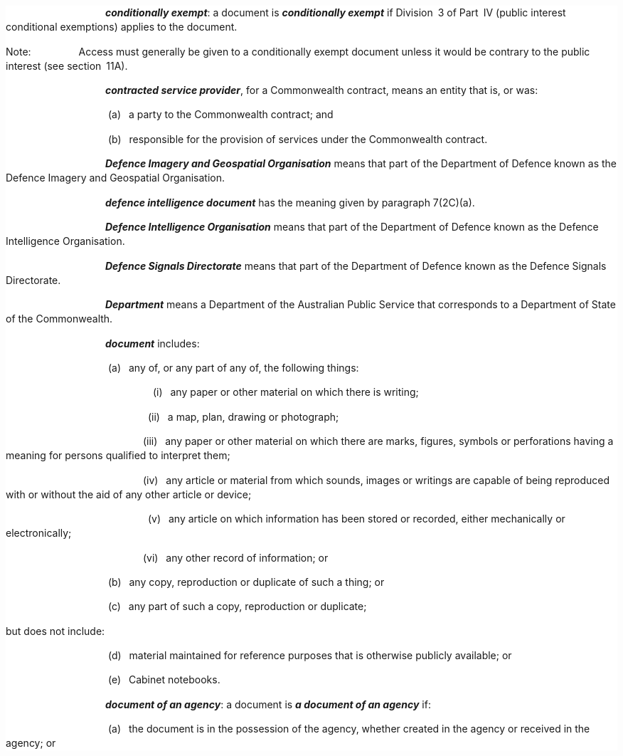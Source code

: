                     <a name="condition-exempt"></a><a name="condition-exempt"></a>**_conditionally exempt_**: a document is **_conditionally exempt_** if Division 3 of Part IV (public interest conditional exemptions) applies to the document.

Note:          Access must generally be given to a conditionally exempt document unless it would be contrary to the public interest (see section 11A).

                    <a name="contract-servic-provid"></a>**_contracted service provider_**, for a Commonwealth contract, means an entity that is, or was:

                     (a)  a party to the Commonwealth contract; and

                     (b)  responsible for the provision of services under the Commonwealth contract.

                    <a name="defenc-imageri-geospati-organis"></a>**_Defence Imagery and Geospatial Organisation_** means that part of the Department of Defence known as the Defence Imagery and Geospatial Organisation.

                    <a name="defenc-intellig-docum"></a>**_defence intelligence document_** has the meaning given by paragraph 7(2C)(a).

                    <a name="defenc-intellig-organis"></a>**_Defence Intelligence Organisation_** means that part of the Department of Defence known as the Defence Intelligence Organisation.

                    <a name="defenc-signal-director"></a>**_Defence Signals Directorate_** means that part of the Department of Defence known as the Defence Signals Directorate.

                    <a name="depart"></a>**_Department_** means a Department of the Australian Public Service that corresponds to a Department of State of the Commonwealth.

                    <a name="docum"></a>**_document_** includes:

                     (a)  any of, or any part of any of, the following things:

                              (i)  any paper or other material on which there is writing;

                             (ii)  a map, plan, drawing or photograph;

                            (iii)  any paper or other material on which there are marks, figures, symbols or perforations having a meaning for persons qualified to interpret them;

                            (iv)  any article or material from which sounds, images or writings are capable of being reproduced with or without the aid of any other article or device;

                             (v)  any article on which information has been stored or recorded, either mechanically or electronically;

                            (vi)  any other record of information; or

                     (b)  any copy, reproduction or duplicate of such a thing; or

                     (c)  any part of such a copy, reproduction or duplicate;

but does not include:

                     (d)  material maintained for reference purposes that is otherwise publicly available; or

                     (e)  Cabinet notebooks.

                    <a name="docum-agenc"></a><a name="docum-agenc"></a>**_document of an agency_**: a document is **_a document of an agency_** if:

                     (a)  the document is in the possession of the agency, whether created in the agency or received in the agency; or
